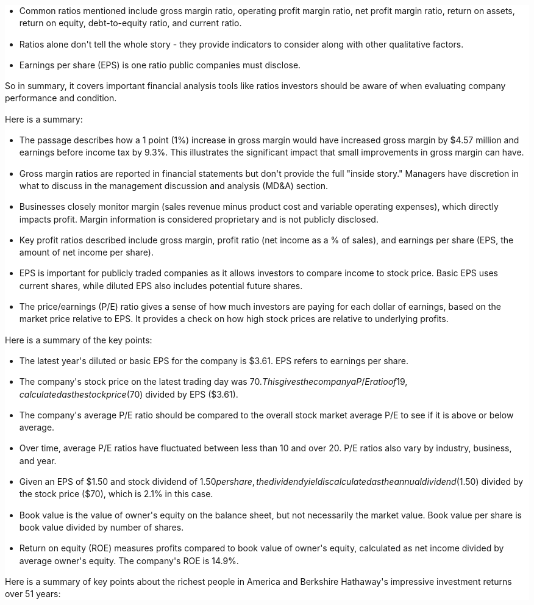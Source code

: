 - Common ratios mentioned include gross margin ratio, operating profit margin ratio, net profit margin ratio, return on assets, return on equity, debt-to-equity ratio, and current ratio.

- Ratios alone don't tell the whole story - they provide indicators to consider along with other qualitative factors. 

- Earnings per share (EPS) is one ratio public companies must disclose.

So in summary, it covers important financial analysis tools like ratios investors should be aware of when evaluating company performance and condition.

 Here is a summary:

- The passage describes how a 1 point (1%) increase in gross margin would have increased gross margin by $4.57 million and earnings before income tax by 9.3%. This illustrates the significant impact that small improvements in gross margin can have.

- Gross margin ratios are reported in financial statements but don't provide the full "inside story." Managers have discretion in what to discuss in the management discussion and analysis (MD&A) section. 

- Businesses closely monitor margin (sales revenue minus product cost and variable operating expenses), which directly impacts profit. Margin information is considered proprietary and is not publicly disclosed.

- Key profit ratios described include gross margin, profit ratio (net income as a % of sales), and earnings per share (EPS, the amount of net income per share). 

- EPS is important for publicly traded companies as it allows investors to compare income to stock price. Basic EPS uses current shares, while diluted EPS also includes potential future shares.

- The price/earnings (P/E) ratio gives a sense of how much investors are paying for each dollar of earnings, based on the market price relative to EPS. It provides a check on how high stock prices are relative to underlying profits.

 Here is a summary of the key points:

- The latest year's diluted or basic EPS for the company is $3.61. EPS refers to earnings per share. 

- The company's stock price on the latest trading day was $70. This gives the company a P/E ratio of 19, calculated as the stock price ($70) divided by EPS ($3.61). 

- The company's average P/E ratio should be compared to the overall stock market average P/E to see if it is above or below average. 

- Over time, average P/E ratios have fluctuated between less than 10 and over 20. P/E ratios also vary by industry, business, and year. 

- Given an EPS of $1.50 and stock dividend of $1.50 per share, the dividend yield is calculated as the annual dividend ($1.50) divided by the stock price ($70), which is 2.1% in this case. 

- Book value is the value of owner's equity on the balance sheet, but not necessarily the market value. Book value per share is book value divided by number of shares. 

- Return on equity (ROE) measures profits compared to book value of owner's equity, calculated as net income divided by average owner's equity. The company's ROE is 14.9%.

 Here is a summary of key points about the richest people in America and Berkshire Hathaway's impressive investment returns over 51 years:
